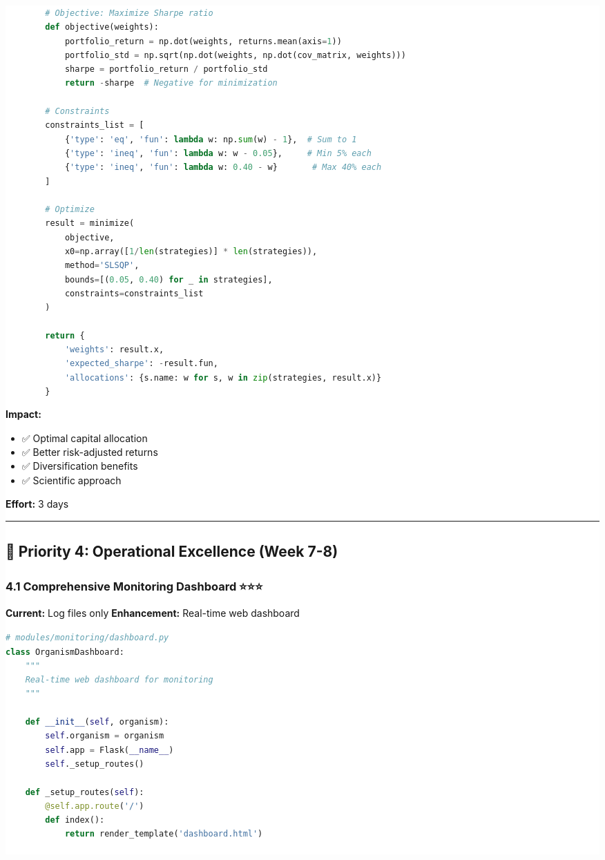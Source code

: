 ```python
        # Objective: Maximize Sharpe ratio
        def objective(weights):
            portfolio_return = np.dot(weights, returns.mean(axis=1))
            portfolio_std = np.sqrt(np.dot(weights, np.dot(cov_matrix, weights)))
            sharpe = portfolio_return / portfolio_std
            return -sharpe  # Negative for minimization
        
        # Constraints
        constraints_list = [
            {'type': 'eq', 'fun': lambda w: np.sum(w) - 1},  # Sum to 1
            {'type': 'ineq', 'fun': lambda w: w - 0.05},     # Min 5% each
            {'type': 'ineq', 'fun': lambda w: 0.40 - w}       # Max 40% each
        ]
        
        # Optimize
        result = minimize(
            objective,
            x0=np.array([1/len(strategies)] * len(strategies)),
            method='SLSQP',
            bounds=[(0.05, 0.40) for _ in strategies],
            constraints=constraints_list
        )
        
        return {
            'weights': result.x,
            'expected_sharpe': -result.fun,
            'allocations': {s.name: w for s, w in zip(strategies, result.x)}
        }
```

**Impact:**
- ✅ Optimal capital allocation
- ✅ Better risk-adjusted returns
- ✅ Diversification benefits
- ✅ Scientific approach

**Effort:** 3 days

---

## 🎯 Priority 4: Operational Excellence (Week 7-8)

### 4.1 Comprehensive Monitoring Dashboard ⭐⭐⭐

**Current:** Log files only
**Enhancement:** Real-time web dashboard

```python
# modules/monitoring/dashboard.py
class OrganismDashboard:
    """
    Real-time web dashboard for monitoring
    """
    
    def __init__(self, organism):
        self.organism = organism
        self.app = Flask(__name__)
        self._setup_routes()
        
    def _setup_routes(self):
        @self.app.route('/')
        def index():
            return render_template('dashboard.html')
        
```